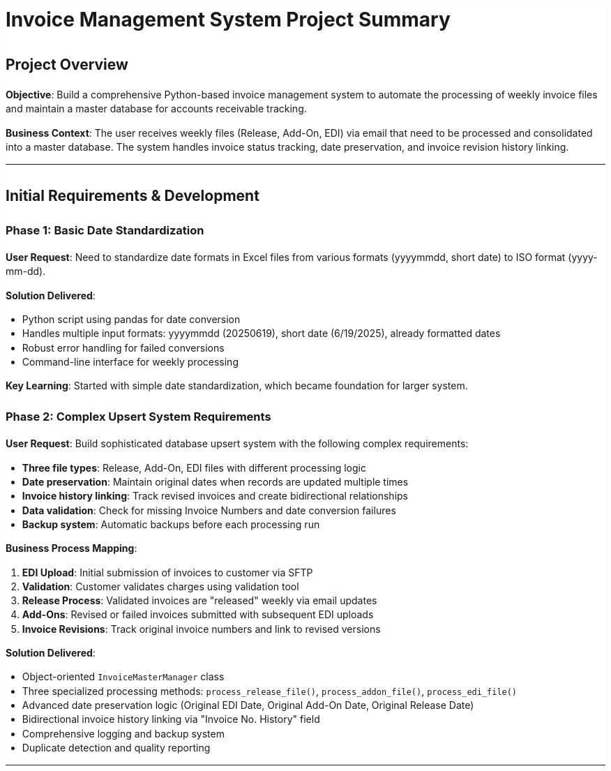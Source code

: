 # Invoice Management System Project Summary

## Project Overview
**Objective**: Build a comprehensive Python-based invoice management system to automate the processing of weekly invoice files and maintain a master database for accounts receivable tracking.

**Business Context**: The user receives weekly files (Release, Add-On, EDI) via email that need to be processed and consolidated into a master database. The system handles invoice status tracking, date preservation, and invoice revision history linking.

---

## Initial Requirements & Development

### Phase 1: Basic Date Standardization
**User Request**: Need to standardize date formats in Excel files from various formats (yyyymmdd, short date) to ISO format (yyyy-mm-dd).

**Solution Delivered**:
- Python script using pandas for date conversion
- Handles multiple input formats: yyyymmdd (20250619), short date (6/19/2025), already formatted dates
- Robust error handling for failed conversions
- Command-line interface for weekly processing

**Key Learning**: Started with simple date standardization, which became foundation for larger system.

### Phase 2: Complex Upsert System Requirements
**User Request**: Build sophisticated database upsert system with the following complex requirements:
- **Three file types**: Release, Add-On, EDI files with different processing logic
- **Date preservation**: Maintain original dates when records are updated multiple times
- **Invoice history linking**: Track revised invoices and create bidirectional relationships
- **Data validation**: Check for missing Invoice Numbers and date conversion failures
- **Backup system**: Automatic backups before each processing run

**Business Process Mapping**:
1. **EDI Upload**: Initial submission of invoices to customer via SFTP
2. **Validation**: Customer validates charges using validation tool
3. **Release Process**: Validated invoices are "released" weekly via email updates
4. **Add-Ons**: Revised or failed invoices submitted with subsequent EDI uploads
5. **Invoice Revisions**: Track original invoice numbers and link to revised versions

**Solution Delivered**:
- Object-oriented `InvoiceMasterManager` class
- Three specialized processing methods: `process_release_file()`, `process_addon_file()`, `process_edi_file()`
- Advanced date preservation logic (Original EDI Date, Original Add-On Date, Original Release Date)
- Bidirectional invoice history linking via "Invoice No. History" field
- Comprehensive logging and backup system
- Duplicate detection and quality reporting

---